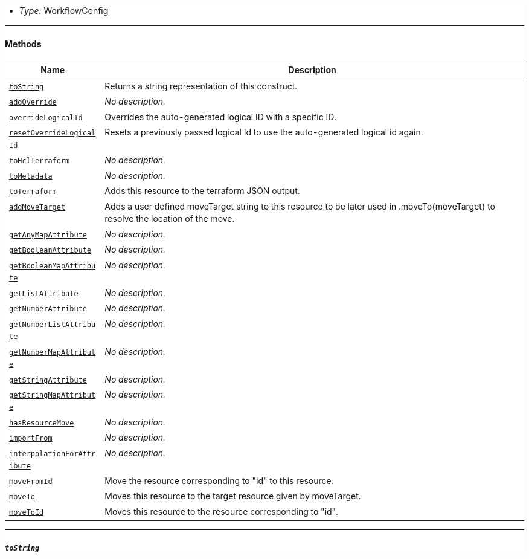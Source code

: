 - *Type:* <a href="#@cdktf/provider-cloudflare.workflow.WorkflowConfig">WorkflowConfig</a>

---

#### Methods <a name="Methods" id="Methods"></a>

| **Name** | **Description** |
| --- | --- |
| <code><a href="#@cdktf/provider-cloudflare.workflow.Workflow.toString">toString</a></code> | Returns a string representation of this construct. |
| <code><a href="#@cdktf/provider-cloudflare.workflow.Workflow.addOverride">addOverride</a></code> | *No description.* |
| <code><a href="#@cdktf/provider-cloudflare.workflow.Workflow.overrideLogicalId">overrideLogicalId</a></code> | Overrides the auto-generated logical ID with a specific ID. |
| <code><a href="#@cdktf/provider-cloudflare.workflow.Workflow.resetOverrideLogicalId">resetOverrideLogicalId</a></code> | Resets a previously passed logical Id to use the auto-generated logical id again. |
| <code><a href="#@cdktf/provider-cloudflare.workflow.Workflow.toHclTerraform">toHclTerraform</a></code> | *No description.* |
| <code><a href="#@cdktf/provider-cloudflare.workflow.Workflow.toMetadata">toMetadata</a></code> | *No description.* |
| <code><a href="#@cdktf/provider-cloudflare.workflow.Workflow.toTerraform">toTerraform</a></code> | Adds this resource to the terraform JSON output. |
| <code><a href="#@cdktf/provider-cloudflare.workflow.Workflow.addMoveTarget">addMoveTarget</a></code> | Adds a user defined moveTarget string to this resource to be later used in .moveTo(moveTarget) to resolve the location of the move. |
| <code><a href="#@cdktf/provider-cloudflare.workflow.Workflow.getAnyMapAttribute">getAnyMapAttribute</a></code> | *No description.* |
| <code><a href="#@cdktf/provider-cloudflare.workflow.Workflow.getBooleanAttribute">getBooleanAttribute</a></code> | *No description.* |
| <code><a href="#@cdktf/provider-cloudflare.workflow.Workflow.getBooleanMapAttribute">getBooleanMapAttribute</a></code> | *No description.* |
| <code><a href="#@cdktf/provider-cloudflare.workflow.Workflow.getListAttribute">getListAttribute</a></code> | *No description.* |
| <code><a href="#@cdktf/provider-cloudflare.workflow.Workflow.getNumberAttribute">getNumberAttribute</a></code> | *No description.* |
| <code><a href="#@cdktf/provider-cloudflare.workflow.Workflow.getNumberListAttribute">getNumberListAttribute</a></code> | *No description.* |
| <code><a href="#@cdktf/provider-cloudflare.workflow.Workflow.getNumberMapAttribute">getNumberMapAttribute</a></code> | *No description.* |
| <code><a href="#@cdktf/provider-cloudflare.workflow.Workflow.getStringAttribute">getStringAttribute</a></code> | *No description.* |
| <code><a href="#@cdktf/provider-cloudflare.workflow.Workflow.getStringMapAttribute">getStringMapAttribute</a></code> | *No description.* |
| <code><a href="#@cdktf/provider-cloudflare.workflow.Workflow.hasResourceMove">hasResourceMove</a></code> | *No description.* |
| <code><a href="#@cdktf/provider-cloudflare.workflow.Workflow.importFrom">importFrom</a></code> | *No description.* |
| <code><a href="#@cdktf/provider-cloudflare.workflow.Workflow.interpolationForAttribute">interpolationForAttribute</a></code> | *No description.* |
| <code><a href="#@cdktf/provider-cloudflare.workflow.Workflow.moveFromId">moveFromId</a></code> | Move the resource corresponding to "id" to this resource. |
| <code><a href="#@cdktf/provider-cloudflare.workflow.Workflow.moveTo">moveTo</a></code> | Moves this resource to the target resource given by moveTarget. |
| <code><a href="#@cdktf/provider-cloudflare.workflow.Workflow.moveToId">moveToId</a></code> | Moves this resource to the resource corresponding to "id". |

---

##### `toString` <a name="toString" id="@cdktf/provider-cloudflare.workflow.Workflow.toString"></a>
